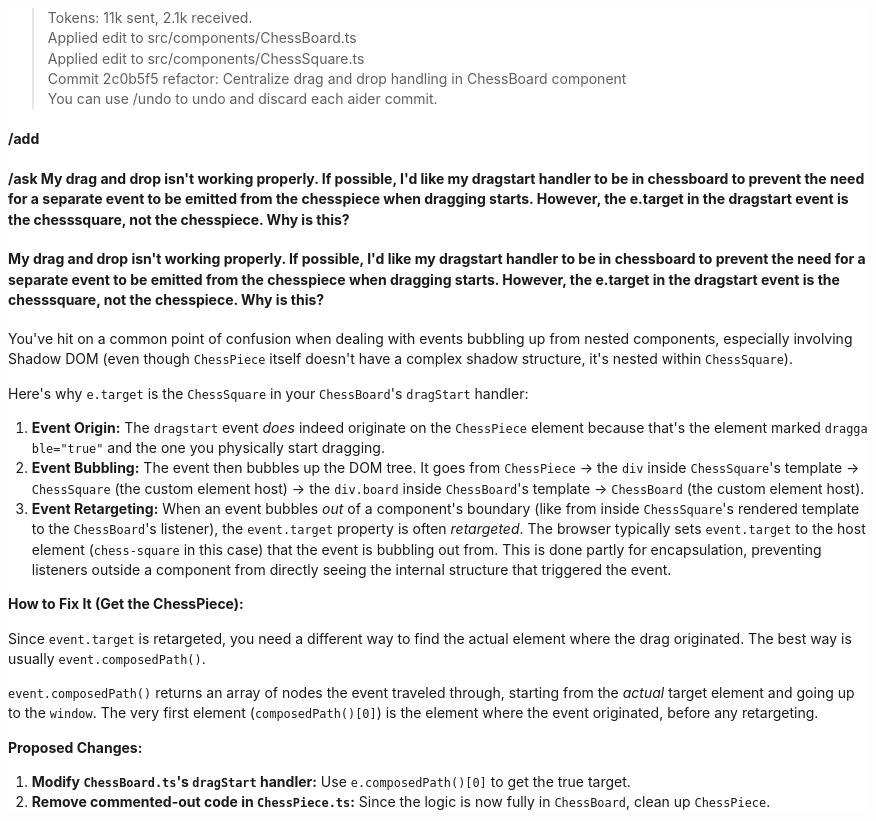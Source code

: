 > Tokens: 11k sent, 2.1k received.  
> Applied edit to src/components/ChessBoard.ts  
> Applied edit to src/components/ChessSquare.ts  
> Commit 2c0b5f5 refactor: Centralize drag and drop handling in ChessBoard component  
> You can use /undo to undo and discard each aider commit.  

#### /add  

#### /ask My drag and drop isn't working properly. If possible, I'd like my dragstart handler to be in chessboard to prevent the need for a separate event to be emitted from the chesspiece when dragging starts. However, the e.target in the dragstart event is the chesssquare, not the chesspiece. Why is this?  

#### My drag and drop isn't working properly. If possible, I'd like my dragstart handler to be in chessboard to prevent the need for a separate event to be emitted from the chesspiece when dragging starts. However, the e.target in the dragstart event is the chesssquare, not the chesspiece. Why is this?  

You've hit on a common point of confusion when dealing with events bubbling up from nested components, especially involving Shadow DOM (even though `ChessPiece` itself doesn't have a complex shadow structure, it's nested within `ChessSquare`).

Here's why `e.target` is the `ChessSquare` in your `ChessBoard`'s `dragStart` handler:

1.  **Event Origin:** The `dragstart` event *does* indeed originate on the `ChessPiece` element because that's the element marked `draggable="true"` and the one you physically start dragging.
2.  **Event Bubbling:** The event then bubbles up the DOM tree. It goes from `ChessPiece` -> the `div` inside `ChessSquare`'s template -> `ChessSquare` (the custom element host) -> the `div.board` inside `ChessBoard`'s template -> `ChessBoard` (the custom element host).
3.  **Event Retargeting:** When an event bubbles *out* of a component's boundary (like from inside `ChessSquare`'s rendered template to the `ChessBoard`'s listener), the `event.target` property is often *retargeted*. The browser typically sets `event.target` to the host element (`chess-square` in this case) that the event is bubbling out from. This is done partly for encapsulation, preventing listeners outside a component from directly seeing the internal structure that triggered the event.

**How to Fix It (Get the ChessPiece):**

Since `event.target` is retargeted, you need a different way to find the actual element where the drag originated. The best way is usually `event.composedPath()`.

`event.composedPath()` returns an array of nodes the event traveled through, starting from the *actual* target element and going up to the `window`. The very first element (`composedPath()[0]`) is the element where the event originated, before any retargeting.

**Proposed Changes:**

1.  **Modify `ChessBoard.ts`'s `dragStart` handler:** Use `e.composedPath()[0]` to get the true target.
2.  **Remove commented-out code in `ChessPiece.ts`:** Since the logic is now fully in `ChessBoard`, clean up `ChessPiece`.
